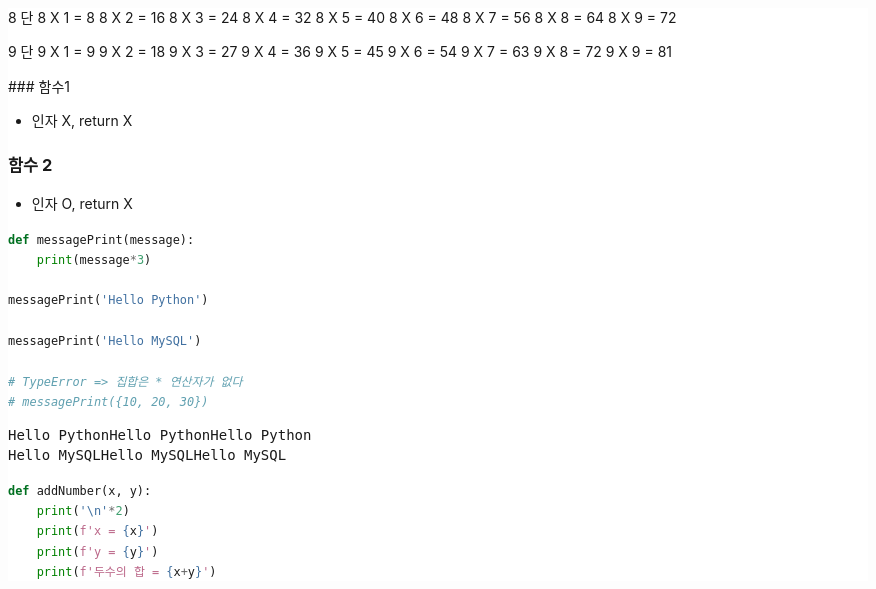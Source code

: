    8    단
 8 X 1 = 8
 8 X 2 = 16
 8 X 3 = 24
 8 X 4 = 32
 8 X 5 = 40
 8 X 6 = 48
 8 X 7 = 56
 8 X 8 = 64
 8 X 9 = 72

   9    단
 9 X 1 = 9
 9 X 2 = 18
 9 X 3 = 27
 9 X 4 = 36
 9 X 5 = 45
 9 X 6 = 54
 9 X 7 = 63
 9 X 8 = 72
 9 X 9 = 81

</pre>
### 함수1 



- 인자 X, return X



### 함수 2



- 인자 O, return X



```python
def messagePrint(message):
    print(message*3)

messagePrint('Hello Python')

messagePrint('Hello MySQL')

# TypeError => 집합은 * 연산자가 없다 
# messagePrint({10, 20, 30})
```

<pre>
Hello PythonHello PythonHello Python
Hello MySQLHello MySQLHello MySQL
</pre>

```python
def addNumber(x, y):
    print('\n'*2)
    print(f'x = {x}')
    print(f'y = {y}')
    print(f'두수의 합 = {x+y}')
```
